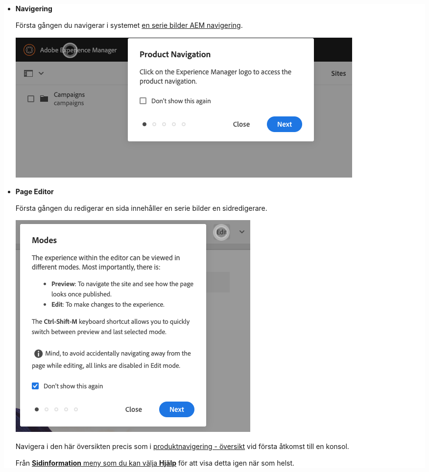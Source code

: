 * **Navigering**

  Första gången du navigerar i systemet [en serie bilder AEM navigering](#product-navigation).

  ![Självstudiekurs](/help/sites-cloud/authoring/assets/tutorial.png)

* **Page Editor**

  Första gången du redigerar en sida innehåller en serie bilder en sidredigerare.

  ![Redigerare, genomgång](/help/sites-cloud/authoring/assets/editor-tutorial.png)

  Navigera i den här översikten precis som i [produktnavigering - översikt](#product-navigation) vid första åtkomst till en konsol.

  Från [**Sidinformation** meny som du kan välja **Hjälp**](/help/sites-cloud/authoring/fundamentals/environment-tools.md#accessing-help) för att visa detta igen när som helst.
